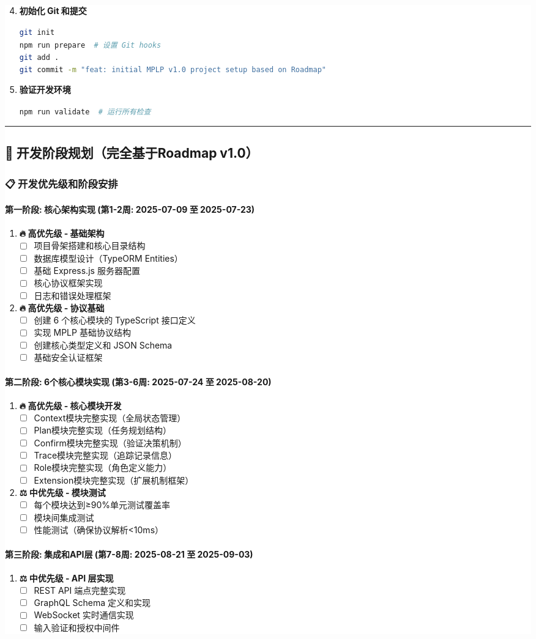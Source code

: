 4. **初始化 Git 和提交**
   ```bash
   git init
   npm run prepare  # 设置 Git hooks
   git add .
   git commit -m "feat: initial MPLP v1.0 project setup based on Roadmap"
   ```

5. **验证开发环境**
   ```bash
   npm run validate  # 运行所有检查
   ```

---

## 🎯 开发阶段规划（完全基于Roadmap v1.0）

### 📋 **开发优先级和阶段安排**

#### **第一阶段: 核心架构实现** (第1-2周: 2025-07-09 至 2025-07-23)
1. **🔥 高优先级 - 基础架构**
   - [ ] 项目骨架搭建和核心目录结构
   - [ ] 数据库模型设计（TypeORM Entities）
   - [ ] 基础 Express.js 服务器配置
   - [ ] 核心协议框架实现
   - [ ] 日志和错误处理框架

2. **🔥 高优先级 - 协议基础**
   - [ ] 创建 6 个核心模块的 TypeScript 接口定义
   - [ ] 实现 MPLP 基础协议结构
   - [ ] 创建核心类型定义和 JSON Schema
   - [ ] 基础安全认证框架

#### **第二阶段: 6个核心模块实现** (第3-6周: 2025-07-24 至 2025-08-20)
1. **🔥 高优先级 - 核心模块开发**
   - [ ] Context模块完整实现（全局状态管理）
   - [ ] Plan模块完整实现（任务规划结构）
   - [ ] Confirm模块完整实现（验证决策机制）
   - [ ] Trace模块完整实现（追踪记录信息）
   - [ ] Role模块完整实现（角色定义能力）
   - [ ] Extension模块完整实现（扩展机制框架）

2. **⚖️ 中优先级 - 模块测试**
   - [ ] 每个模块达到≥90%单元测试覆盖率
   - [ ] 模块间集成测试
   - [ ] 性能测试（确保协议解析<10ms）

#### **第三阶段: 集成和API层** (第7-8周: 2025-08-21 至 2025-09-03)
1. **⚖️ 中优先级 - API 层实现**
   - [ ] REST API 端点完整实现
   - [ ] GraphQL Schema 定义和实现
   - [ ] WebSocket 实时通信实现
   - [ ] 输入验证和授权中间件
